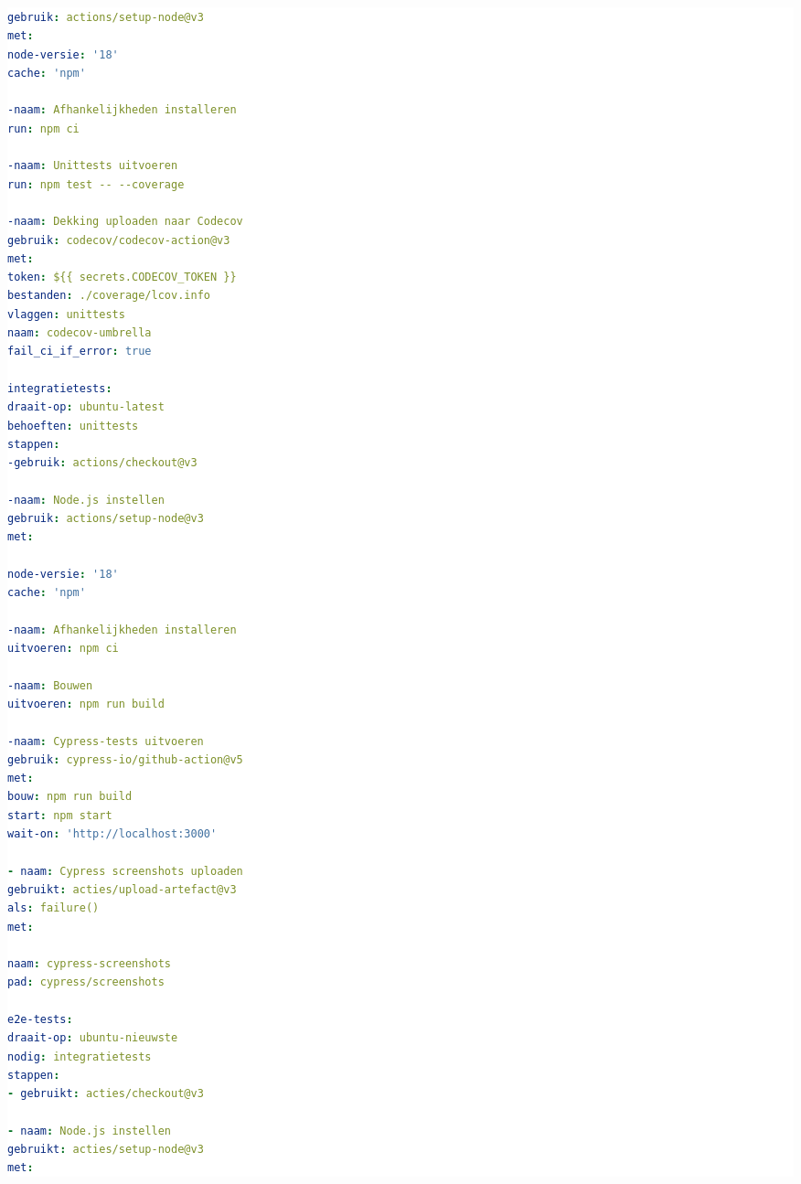 ```yaml
gebruik: actions/setup-node@v3
met:
node-versie: '18'
cache: 'npm'

-naam: Afhankelijkheden installeren
run: npm ci

-naam: Unittests uitvoeren
run: npm test -- --coverage

-naam: Dekking uploaden naar Codecov
gebruik: codecov/codecov-action@v3
met:
token: ${{ secrets.CODECOV_TOKEN }}
bestanden: ./coverage/lcov.info
vlaggen: unittests
naam: codecov-umbrella
fail_ci_if_error: true

integratietests:
draait-op: ubuntu-latest
behoeften: unittests
stappen:
-gebruik: actions/checkout@v3

-naam: Node.js instellen
gebruik: actions/setup-node@v3
met:

node-versie: '18'
cache: 'npm'

-naam: Afhankelijkheden installeren
uitvoeren: npm ci

-naam: Bouwen
uitvoeren: npm run build

-naam: Cypress-tests uitvoeren
gebruik: cypress-io/github-action@v5
met:
bouw: npm run build
start: npm start
wait-on: 'http://localhost:3000'

- naam: Cypress screenshots uploaden
gebruikt: acties/upload-artefact@v3
als: failure()
met:

naam: cypress-screenshots
pad: cypress/screenshots

e2e-tests:
draait-op: ubuntu-nieuwste
nodig: integratietests
stappen:
- gebruikt: acties/checkout@v3

- naam: Node.js instellen
gebruikt: acties/setup-node@v3
met:
```